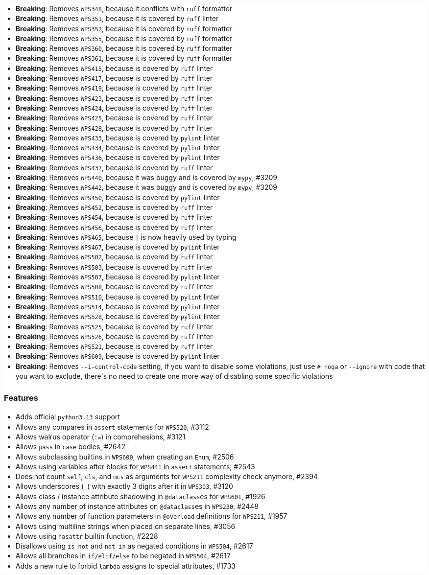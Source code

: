 - **Breaking**: Removes `WPS348`, because it conflicts with `ruff` formatter
- **Breaking**: Removes `WPS351`, because it is covered by `ruff` linter
- **Breaking**: Removes `WPS352`, because it is covered by `ruff` formatter
- **Breaking**: Removes `WPS355`, because it is covered by `ruff` formatter
- **Breaking**: Removes `WPS360`, because it is covered by `ruff` formatter
- **Breaking**: Removes `WPS361`, because it is covered by `ruff` formatter
- **Breaking**: Removes `WPS415`, because is covered by `ruff` linter
- **Breaking**: Removes `WPS417`, because is covered by `ruff` linter
- **Breaking**: Removes `WPS419`, because is covered by `ruff` linter
- **Breaking**: Removes `WPS423`, because is covered by `ruff` linter
- **Breaking**: Removes `WPS424`, because is covered by `ruff` linter
- **Breaking**: Removes `WPS425`, because is covered by `ruff` linter
- **Breaking**: Removes `WPS428`, because is covered by `ruff` linter
- **Breaking**: Removes `WPS433`, because is covered by `pylint` linter
- **Breaking**: Removes `WPS434`, because is covered by `pylint` linter
- **Breaking**: Removes `WPS436`, because is covered by `pylint` linter
- **Breaking**: Removes `WPS437`, because is covered by `ruff` linter
- **Breaking**: Removes `WPS440`, because
  it was buggy and is covered by `mypy`, #3209
- **Breaking**: Removes `WPS442`, because
  it was buggy and is covered by `mypy`, #3209
- **Breaking**: Removes `WPS450`, because is covered by `pylint` linter
- **Breaking**: Removes `WPS452`, because is covered by `ruff` linter
- **Breaking**: Removes `WPS454`, because is covered by `ruff` linter
- **Breaking**: Removes `WPS456`, because is covered by `ruff` linter
- **Breaking**: Removes `WPS465`, because `|` is now heavily used by typing
- **Breaking**: Removes `WPS467`, because is covered by `pylint` linter
- **Breaking**: Removes `WPS502`, because is covered by `ruff` linter
- **Breaking**: Removes `WPS503`, because is covered by `ruff` linter
- **Breaking**: Removes `WPS507`, because is covered by `pylint` linter
- **Breaking**: Removes `WPS508`, because is covered by `ruff` linter
- **Breaking**: Removes `WPS510`, because is covered by `pylint` linter
- **Breaking**: Removes `WPS514`, because is covered by `pylint` linter
- **Breaking**: Removes `WPS528`, because is covered by `pylint` linter
- **Breaking**: Removes `WPS525`, because is covered by `ruff` linter
- **Breaking**: Removes `WPS526`, because is covered by `ruff` linter
- **Breaking**: Removes `WPS521`, because is covered by `ruff` linter
- **Breaking**: Removes `WPS609`, because is covered by `pylint` linter
- **Breaking**: Removes `--i-control-code` setting,
  if you want to disable some violations, just use `# noqa` or `--ignore`
  with code that you want to exclude, there's no need
  to create one more way of disabling some specific violations

### Features

- Adds official `python3.13` support
- Allows any compares in `assert` statements for `WPS520`, #3112
- Allows walrus operator (`:=`) in comprehesions, #3121
- Allows `pass` in `case` bodies, #2642
- Allows subclassing builtins in `WPS600`, when creating an `Enum`, #2506
- Allows using variables after blocks for `WPS441` in `assert` statements, #2543
- Does not count `self`, `cls`, and `mcs` as arguments
  for `WPS211` complexity check anymore, #2394
- Allows underscores (`_`) with exactly 3 digits after it in `WPS303`, #3120
- Allows class / instance attribute shadowing
  in `@dataclass`es for `WPS601`, #1926
- Allows any number of instance attributes on `@dataclass`es in `WPS230`, #2448
- Allows any number of function parameters
  in `@overload` definitions for `WPS211`, #1957
- Allows using multiline strings when placed on separate lines, #3056
- Allows using `hasattr` builtin function, #2228
- Disallows using `is not` and `not in` as negated conditions in `WPS504`, #2617
- Allows all branches in `if/elif/else` to be negated in `WPS504`, #2617
- Adds a new rule to forbid `lambda` assigns to special attributes, #1733